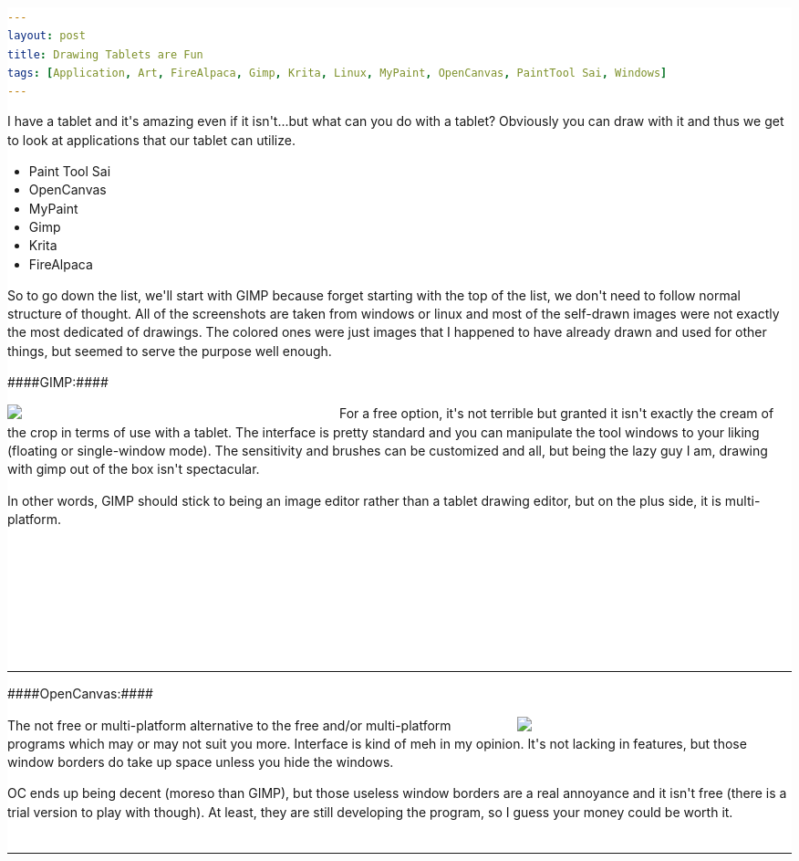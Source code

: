 ```yaml
---
layout: post
title: Drawing Tablets are Fun
tags: [Application, Art, FireAlpaca, Gimp, Krita, Linux, MyPaint, OpenCanvas, PaintTool Sai, Windows]
---
```


I have a tablet and it's amazing even if it isn't...but what can you do with a tablet?
Obviously you can draw with it and thus we get to look at applications that our tablet can utilize.

- Paint Tool Sai
- OpenCanvas
- MyPaint
- Gimp
- Krita
- FireAlpaca

So to go down the list, we'll start with GIMP because forget starting with the top of the list, we don't need to follow normal structure of thought. All of the screenshots are taken from windows or linux and most of  the self-drawn images were not exactly the most dedicated of drawings. The colored ones were just images that I happened to have already drawn and used for other things, but seemed to serve the purpose well enough.

####GIMP:####

<img width="40%" style="padding-right: 20px;" align="left" src="http://1.bp.blogspot.com/-nMgeZ9QBwv0/UmYxCVlOcoI/AAAAAAAAAT0/oHTySDWaYfo/s320/gimp.png" />
For a free option, it's not terrible but granted it isn't exactly the cream of the crop in terms of use with a tablet. The interface is pretty standard and you can manipulate the tool windows to your liking (floating or single-window mode). The sensitivity and brushes can be customized and all, but being the lazy guy I am, drawing with gimp out of the box isn't spectacular.

In other words, GIMP should stick to being an image editor rather than a tablet drawing editor, but on the plus side, it is multi-platform.
<br />
<br />
<br />
<br />
<br />
<br />
<br />
<br />

---
####OpenCanvas:####

<img width="35%" style="padding-left: 20px;" align="right" src="http://3.bp.blogspot.com/-lRicC2wLORY/UmYy0Bpij4I/AAAAAAAAAUA/6LPaRA1gbds/s400/opencanvas.png" />
The not free or multi-platform alternative to the free and/or multi-platform programs which may or may not suit you more. Interface is kind of meh in my opinion. It's not lacking in features, but those window borders do take up space unless you hide the windows.

OC ends up being decent (moreso than GIMP), but those useless window borders are a real annoyance and it isn't free (there is a trial version to play with though). At least, they are still developing the program, so I guess your money could be worth it.
<br />
<br />

---